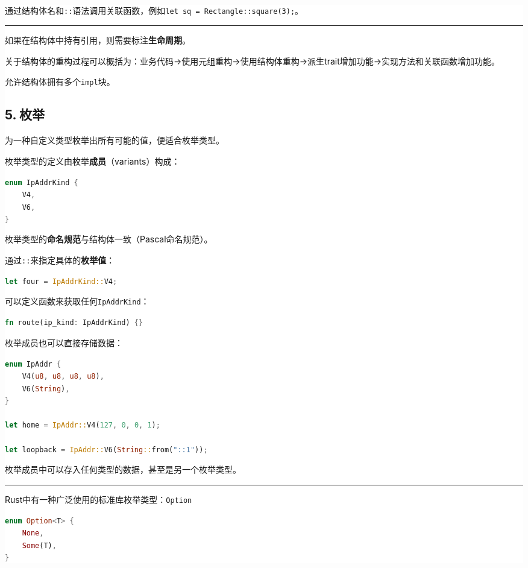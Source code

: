 通过结构体名和`::`语法调用关联函数，例如`let sq = Rectangle::square(3);`。

---

如果在结构体中持有引用，则需要标注**生命周期**。

关于结构体的重构过程可以概括为：业务代码→使用元组重构→使用结构体重构→派生trait增加功能→实现方法和关联函数增加功能。

允许结构体拥有多个`impl`块。

## 5. 枚举

为一种自定义类型枚举出所有可能的值，便适合枚举类型。

枚举类型的定义由枚举**成员**（variants）构成：

```rust
enum IpAddrKind {
    V4,
    V6,
}
```

枚举类型的**命名规范**与结构体一致（Pascal命名规范）。

通过`::`来指定具体的**枚举值**：

```rust
let four = IpAddrKind::V4;
```

可以定义函数来获取任何`IpAddrKind`：

```rust
fn route(ip_kind: IpAddrKind) {}
```

枚举成员也可以直接存储数据：

```rust
enum IpAddr {
    V4(u8, u8, u8, u8),
    V6(String),
}

let home = IpAddr::V4(127, 0, 0, 1);

let loopback = IpAddr::V6(String::from("::1"));
```

枚举成员中可以存入任何类型的数据，甚至是另一个枚举类型。

---

Rust中有一种广泛使用的标准库枚举类型：`Option`

```rust
enum Option<T> {
    None,
    Some(T),
}
```
